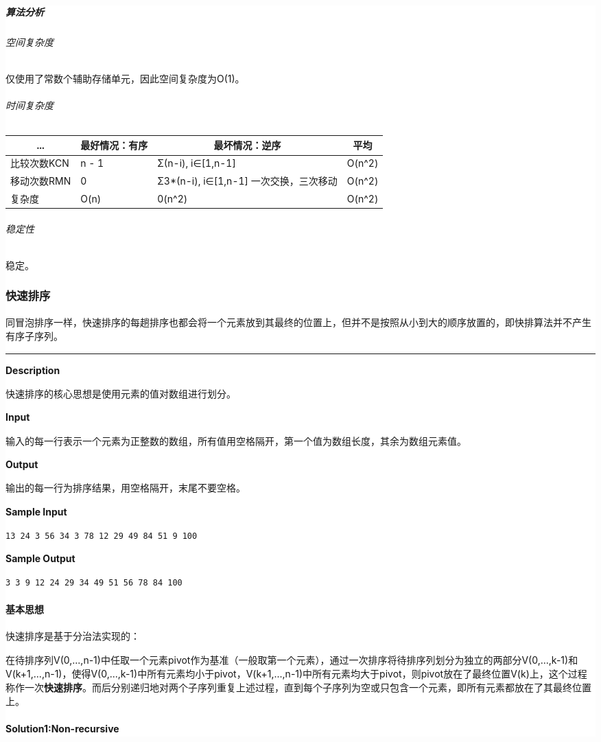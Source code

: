 ##### 算法分析

###### 空间复杂度

仅使用了常数个辅助存储单元，因此空间复杂度为O(1)。

###### 时间复杂度

| ...         | 最好情况：有序 | 最坏情况：逆序                         | 平均   |
| ----------- | -------------- | -------------------------------------- | ------ |
| 比较次数KCN | n - 1          | Σ(n-i), i∈[1,n-1]                      | O(n^2) |
| 移动次数RMN | 0              | Σ3*(n-i), i∈[1,n-1] 一次交换，三次移动 | O(n^2) |
| 复杂度      | O(n)           | 0(n^2)                                 | O(n^2) |

###### 稳定性

稳定。

### 快速排序

同冒泡排序一样，快速排序的每趟排序也都会将一个元素放到其最终的位置上，但并不是按照从小到大的顺序放置的，即快排算法并不产生有序子序列。

---

**Description**

快速排序的核心思想是使用元素的值对数组进行划分。

**Input**

输入的每一行表示一个元素为正整数的数组，所有值用空格隔开，第一个值为数组长度，其余为数组元素值。

**Output**

输出的每一行为排序结果，用空格隔开，末尾不要空格。

**Sample Input**

```
13 24 3 56 34 3 78 12 29 49 84 51 9 100
```

**Sample Output**

```
3 3 9 12 24 29 34 49 51 56 78 84 100
```

#### 基本思想

快速排序是基于分治法实现的：

在待排序列V(0,...,n-1)中任取一个元素pivot作为基准（一般取第一个元素），通过一次排序将待排序列划分为独立的两部分V(0,...,k-1)和V(k+1,...,n-1)，使得V(0,...,k-1)中所有元素均小于pivot，V(k+1,...,n-1)中所有元素均大于pivot，则pivot放在了最终位置V(k)上，这个过程称作一次**快速排序**。而后分别递归地对两个子序列重复上述过程，直到每个子序列为空或只包含一个元素，即所有元素都放在了其最终位置上。

#### Solution1:Non-recursive
